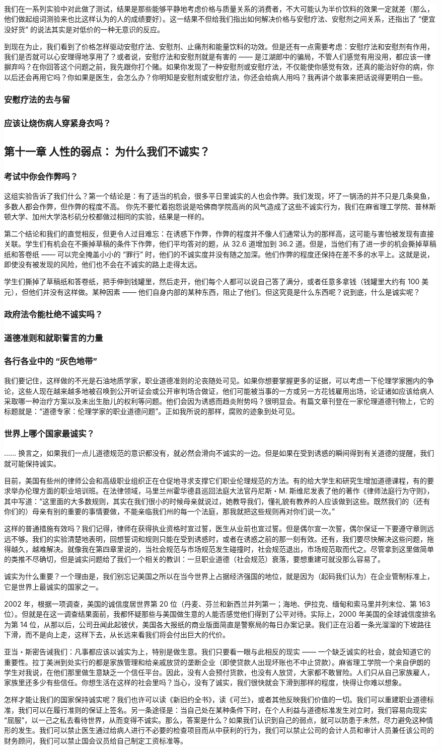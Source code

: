 我们在一系列实验中对此做了测试，结果是那些能够平静地考虑价格与质量关系的消费者，不大可能认为半价饮料的效果一定就差（那么，他们做起组词测验来也比这样认为的人的成绩要好）。这一结果不但给我们指出如何解决价格与安慰疗法、安慰剂之间关系，还指出了 “便宜没好货” 的说法其实是对低价的一种无意识的反应。

到现在为止，我们看到了价格怎样驱动安慰疗法、安慰剂、止痛剂和能量饮料的功效。但是还有一点需要考虑：安慰疗法和安慰剂有作用，我们是否就可以心安理得地享用了？或者说，安慰疗法和安慰剂就是有害的 —— 是江湖郎中的骗局，不管人们感觉有用没用，都应该一律摒弃吗？在你回答这个问题之前，我先跟你打个赌。如果你发现了一种安慰剂或安慰疗法，不仅能使你感觉有效，还真的能治好你的病，你以后还会再用它吗？你如果是医生，会怎么办？你明知是安慰剂或安慰疗法，你还会给病人用吗？我再讲个故事来把话说得更明白一些。
### 安慰疗法的去与留
### 应该让烧伤病人穿紧身衣吗？
## 第十一章 人性的弱点： 为什么我们不诚实？
### 考试中你会作弊吗？

这组实验告诉了我们什么？第一个结论是：有了适当的机会，很多平日里诚实的人也会作弊。我们发现，坏了一锅汤的并不只是几条臭鱼，多数人都会作弊，但作弊的程度不高。 你先不要忙着抱怨说是哈佛商学院高尚的风气造成了这些不诚实行为，我们在麻省理工学院、普林斯顿大学、加州大学洛杉矶分校都做过相同的实验，结果是一样的。

第二个结论和我们的直觉相反，但更令人过目难忘：在诱惑下作弊，作弊的程度并不像人们通常认为的那样高，这可能与害怕被发现有直接关联。学生们有机会在不撕掉草稿的条件下作弊，他们平均答对的题，从 32.6 道增加到 36.2 道。但是，当他们有了进一步的机会撕掉草稿纸和答卷纸 —— 可以完全掩盖小小的 “罪行” 时，他们的不诚实度并没有随之加深。他们作弊的程度还保持在差不多的水平上。这就是说，即使没有被发现的风险，他们也不会在不诚实的路上走得太远。

学生们撕掉了草稿纸和答卷纸，把手伸到钱罐里，然后走开，他们每个人都可以说自己答了满分，或者任意多拿钱（钱罐里大约有 100 美元），但他们并没有这样做。某种因素 —— 他们自身内部的某种东西，阻止了他们。但这究竟是什么东西呢？说到底，什么是诚实呢？
### 政府法令能杜绝不诚实吗？

### 道德准则和就职誓言的力量
### 各行各业中的 “灰色地带”

我们要记住，这样做的不光是石油地质学家，职业道德准则的沦丧随处可见。如果你想要掌握更多的证据，可以考虑一下伦理学家圈内的争论，这些人现在越来越多地被召唤到公开听证会或公开审判场合做证，他们可能被当事的一方或另一方花钱雇用出场，论证诸如应该给病人采取哪一种治疗方案以及未出生胎儿的权利等问题。他们会因为诱惑而趋炎附势吗？很明显会。有篇文章刊登在一家伦理道德刊物上，它的标题就是：“道德专家：伦理学家的职业道德问题”。正如我所说的那样，腐败的迹象到处可见。
### 世界上哪个国家最诚实？

…… 换言之，如果我们一点儿道德规范的意识都没有，就必然会滑向不诚实的一边。但是如果在受到诱惑的瞬间得到有关道德的提醒，我们就可能保持诚实。

目前，美国有些州的律师公会和高级职业组织正在仓促地寻求支撑它们职业伦理规范的方法。有的给大学生和研究生增加道德课程，有的要求举办伦理方面的职业培训班。在法律领域，马里兰州霍华德县巡回法庭大法官丹尼斯・M. 斯维尼发表了他的著作《律师法庭行为守则》，其中写道：“这里面的大多数规则，其实在我们很小的时候母亲就说过，她教导我们，懂礼貌有教养的人应该做到这些。既然我们的（还有你们的）母亲有别的重要的事情要做，不能亲临我们州的每一个法庭，那我就把这些规则再对你们说一次。”

这样的普通措施有效吗？我们记得，律师在获得执业资格时宣过誓，医生从业前也宣过誓。但是偶尔宣一次誓，偶尔保证一下要遵守章则远远不够。我们的实验清楚地表明，回想誓词和规则只能在受到诱惑时，或者在诱惑之前的那一刻有效。还有，我们要尽快解决这些问题，拖得越久，越难解决。就像我在第四章里说的，当社会规范与市场规范发生碰撞时，社会规范退出，市场规范取而代之。尽管拿到这里做简单的类推不尽确切，但是诚实问题给了我们一个相关的教训：一旦职业道德（社会规范）衰落，要想重建可就没那么容易了。

诚实为什么重要？一个理由是，我们别忘记美国之所以在当今世界上占据经济强国的地位，就是因为（起码我们认为）在企业管制标准上，它是世界上最诚实的国家之一。

2002 年，根据一项调查，美国的诚信度居世界第 20 位（丹麦、芬兰和新西兰并列第一；海地、伊拉克、缅甸和索马里并列末位、第 163 位）。但就是在这一调查结果面前，我都怀疑那些与美国做生意的人能否感觉他们得到了公平对待。实际上，2000 年美国的全球诚信度排名为第 14 位，从那以后，公司丑闻此起彼伏，美国各大报纸的商业版面简直是警察局的每日办案记录。我们正在沿着一条光溜溜的下坡路往下滑，而不是向上走，这样下去，从长远来看我们将会付出巨大的代价。

亚当・斯密告诫我们：凡事都应该以诚实为上，特别是做生意。我们只要看一眼与此相反的现实 —— 一个缺乏诚实的社会，就会知道它的重要性。拉丁美洲到处实行的都是家族管理和给亲戚放贷的垄断企业（即使贷款人出现坏账也不中止贷款）。麻省理工学院一个来自伊朗的学生对我说，在他们那里做生意缺乏一个信任平台。因此，没有人会预付货款，也没有人放贷，大家都不敢冒险。人们只从自己家族雇人，家族里还多少有些信任。你想生活在这样的社会里吗？当心，没有了诚实，我们很快就会下滑到那样的程度，快得让你难以想象。

怎样才能让我们的国家保持诚实呢？我们也许可以读《新旧约全书》，读《可兰》，或者其他反映我们价值的一切。我们可以重建职业道德标准，我们可以在履行准则的保证上签名。另一条途径是：当自己处在某种条件下时，在个人利益与道德标准发生对立时，我们容易向现实 “屈服”，以一己之私去看待世界，从而变得不诚实。那么，答案是什么？如果我们认识到自己的弱点，就可以防患于未然，尽力避免这种情形的发生。我们可以禁止医生通过给病人进行不必要的检查项目而从中获利的行为，我们可以禁止公司的会计人员和审计人员兼任该公司的财务顾问，我们可以禁止国会议员给自己制定工资标准等。
